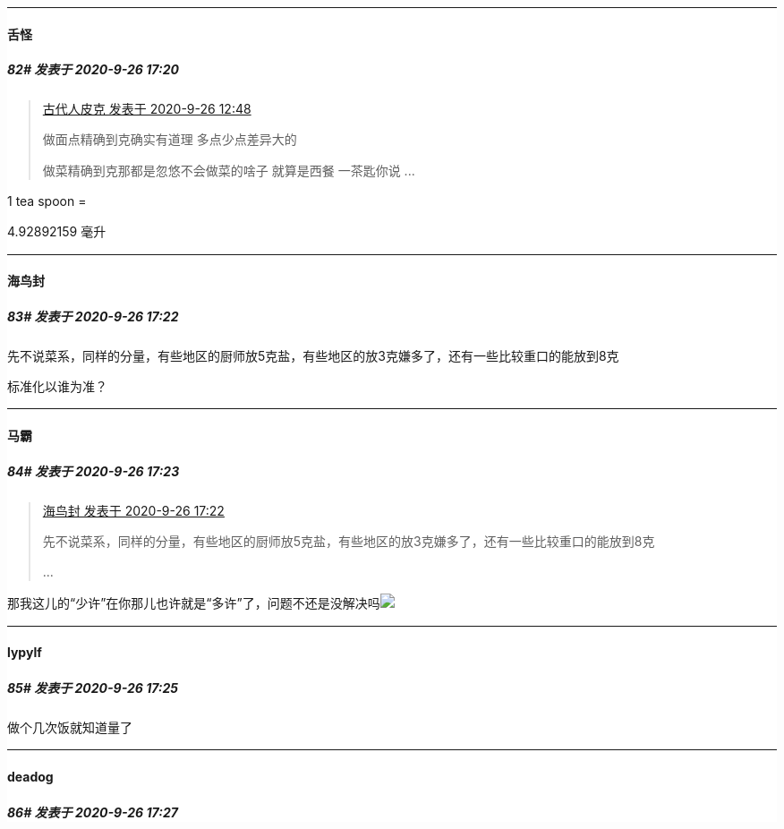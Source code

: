 -----

####  舌怪  
##### 82#       发表于 2020-9-26 17:20


<blockquote><a href="httphttps://bbs.saraba1st.com/2b/forum.php?mod=redirect&amp;goto=findpost&amp;pid=48859792&amp;ptid=1961989" target="_blank">古代人皮克 发表于 2020-9-26 12:48</a>

做面点精确到克确实有道理 多点少点差异大的

做菜精确到克那都是忽悠不会做菜的啥子 就算是西餐 一茶匙你说 ...</blockquote>
1 tea spoon =

4.92892159 毫升


-----

####  海鸟封  
##### 83#       发表于 2020-9-26 17:22


先不说菜系，同样的分量，有些地区的厨师放5克盐，有些地区的放3克嫌多了，还有一些比较重口的能放到8克


标准化以谁为准？


-----

####  马霸  
##### 84#       发表于 2020-9-26 17:23


<blockquote><a href="httphttps://bbs.saraba1st.com/2b/forum.php?mod=redirect&amp;goto=findpost&amp;pid=48862202&amp;ptid=1961989" target="_blank">海鸟封 发表于 2020-9-26 17:22</a>

先不说菜系，同样的分量，有些地区的厨师放5克盐，有些地区的放3克嫌多了，还有一些比较重口的能放到8克


 ...</blockquote>
那我这儿的“少许”在你那儿也许就是“多许”了，问题不还是没解决吗<img src="https://static.saraba1st.com/image/smiley/face2017/053.png" referrerpolicy="no-referrer">


-----

####  lypylf  
##### 85#       发表于 2020-9-26 17:25


做个几次饭就知道量了


-----

####  deadog  
##### 86#       发表于 2020-9-26 17:27

